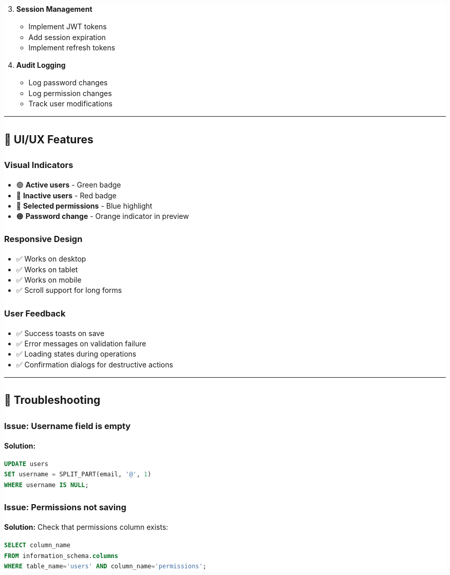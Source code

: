 3. **Session Management**
   - Implement JWT tokens
   - Add session expiration
   - Implement refresh tokens

4. **Audit Logging**
   - Log password changes
   - Log permission changes
   - Track user modifications

---

## 📱 UI/UX Features

### Visual Indicators

- 🟢 **Active users** - Green badge
- 🔴 **Inactive users** - Red badge
- 🔵 **Selected permissions** - Blue highlight
- 🟠 **Password change** - Orange indicator in preview

### Responsive Design

- ✅ Works on desktop
- ✅ Works on tablet
- ✅ Works on mobile
- ✅ Scroll support for long forms

### User Feedback

- ✅ Success toasts on save
- ✅ Error messages on validation failure
- ✅ Loading states during operations
- ✅ Confirmation dialogs for destructive actions

---

## 🐛 Troubleshooting

### Issue: Username field is empty

**Solution:**
```sql
UPDATE users 
SET username = SPLIT_PART(email, '@', 1)
WHERE username IS NULL;
```

### Issue: Permissions not saving

**Solution:**
Check that permissions column exists:
```sql
SELECT column_name 
FROM information_schema.columns 
WHERE table_name='users' AND column_name='permissions';
```
